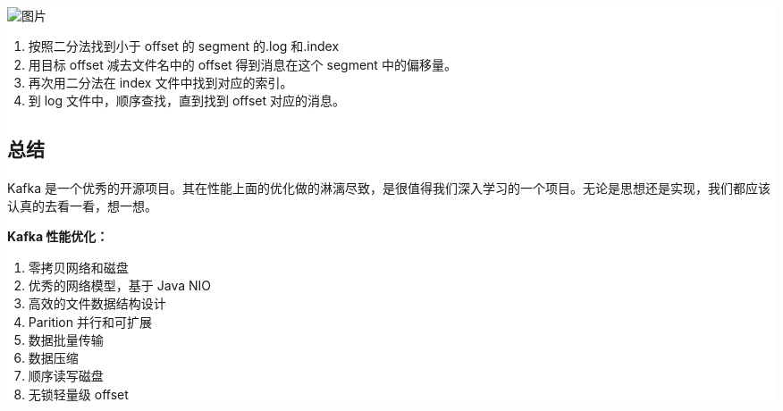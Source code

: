 ![图片](images/640-20220105215703448)

1. 按照二分法找到小于 offset 的 segment 的.log 和.index
2. 用目标 offset 减去文件名中的 offset 得到消息在这个 segment 中的偏移量。
3. 再次用二分法在 index 文件中找到对应的索引。
4. 到 log 文件中，顺序查找，直到找到 offset 对应的消息。

## 总结

Kafka 是一个优秀的开源项目。其在性能上面的优化做的淋漓尽致，是很值得我们深入学习的一个项目。无论是思想还是实现，我们都应该认真的去看一看，想一想。

**Kafka 性能优化：**

1. 零拷贝网络和磁盘
2. 优秀的网络模型，基于 Java NIO
3. 高效的文件数据结构设计
4. Parition 并行和可扩展
5. 数据批量传输
6. 数据压缩
7. 顺序读写磁盘
8. 无锁轻量级 offset